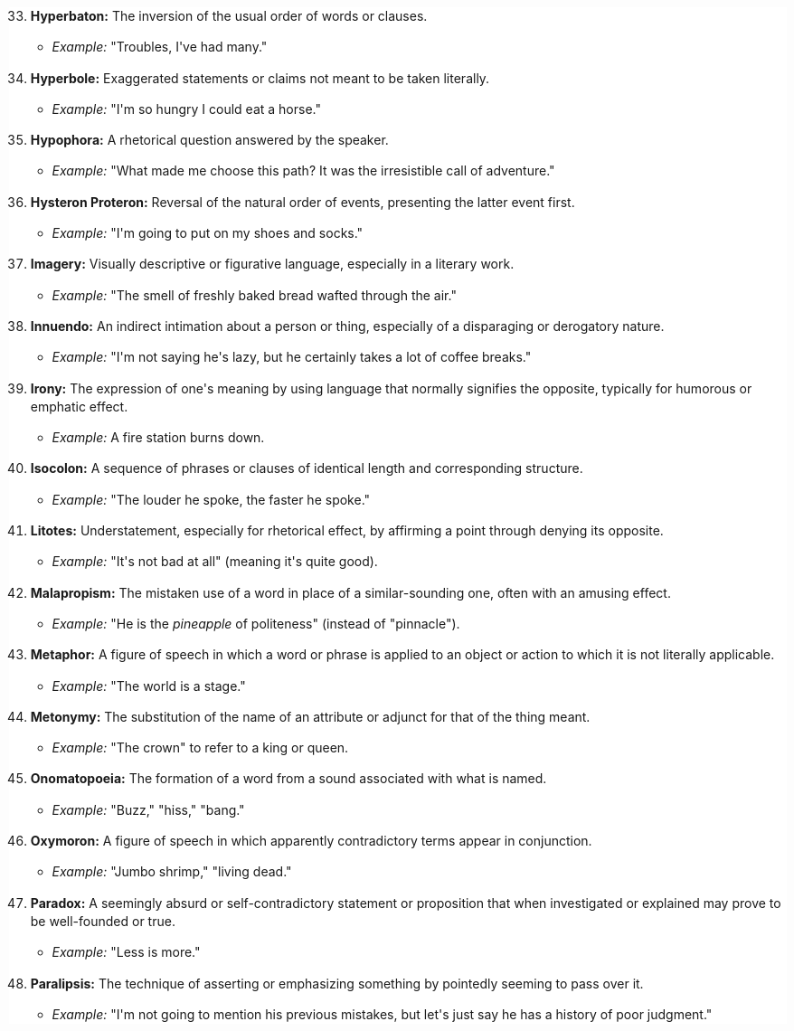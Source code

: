 33. **Hyperbaton:** The inversion of the usual order of words or clauses.
    *   *Example:* "Troubles, I've had many."

34. **Hyperbole:** Exaggerated statements or claims not meant to be taken literally.
    *   *Example:* "I'm so hungry I could eat a horse."

35. **Hypophora:** A rhetorical question answered by the speaker.
    *   *Example:* "What made me choose this path? It was the irresistible call of adventure."

36. **Hysteron Proteron:** Reversal of the natural order of events, presenting the latter event first.
    *   *Example:* "I'm going to put on my shoes and socks."

37. **Imagery:** Visually descriptive or figurative language, especially in a literary work.
    *   *Example:* "The smell of freshly baked bread wafted through the air."

38. **Innuendo:** An indirect intimation about a person or thing, especially of a disparaging or derogatory nature.
    *   *Example:* "I'm not saying he's lazy, but he certainly takes a lot of coffee breaks."

39. **Irony:** The expression of one's meaning by using language that normally signifies the opposite, typically for humorous or emphatic effect.
    *   *Example:* A fire station burns down.

40. **Isocolon:** A sequence of phrases or clauses of identical length and corresponding structure.
    *   *Example:* "The louder he spoke, the faster he spoke."

41. **Litotes:** Understatement, especially for rhetorical effect, by affirming a point through denying its opposite.
    *   *Example:* "It's not bad at all" (meaning it's quite good).

42. **Malapropism:** The mistaken use of a word in place of a similar-sounding one, often with an amusing effect.
    *   *Example:* "He is the *pineapple* of politeness" (instead of "pinnacle").

43. **Metaphor:** A figure of speech in which a word or phrase is applied to an object or action to which it is not literally applicable.
    *   *Example:* "The world is a stage."

44. **Metonymy:** The substitution of the name of an attribute or adjunct for that of the thing meant.
    *   *Example:* "The crown" to refer to a king or queen.

45. **Onomatopoeia:** The formation of a word from a sound associated with what is named.
    *   *Example:* "Buzz," "hiss," "bang."

46. **Oxymoron:** A figure of speech in which apparently contradictory terms appear in conjunction.
    *   *Example:* "Jumbo shrimp," "living dead."

47. **Paradox:** A seemingly absurd or self-contradictory statement or proposition that when investigated or explained may prove to be well-founded or true.
    *   *Example:* "Less is more."

48. **Paralipsis:** The technique of asserting or emphasizing something by pointedly seeming to pass over it.
    *   *Example:* "I'm not going to mention his previous mistakes, but let's just say he has a history of poor judgment."
